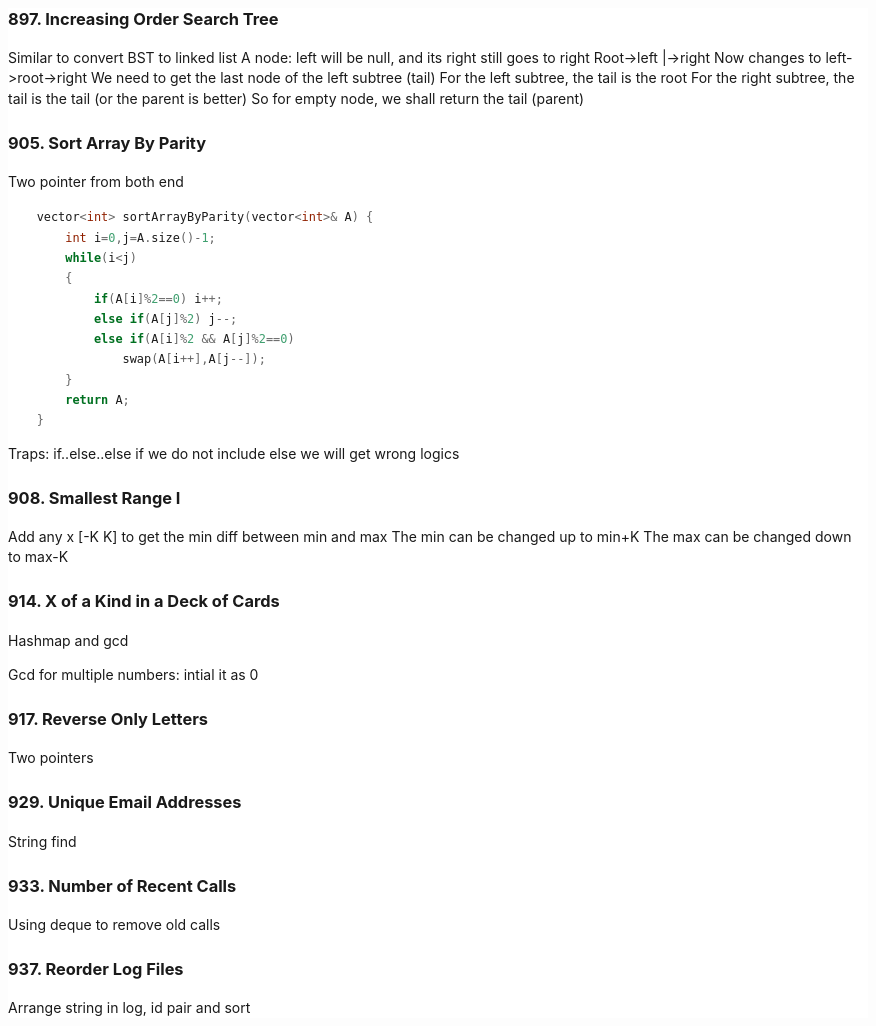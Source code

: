 ### 897. Increasing Order Search Tree
Similar to convert BST to linked list
A node: left will be null, and its right still goes to right
Root->left
       |->right
Now changes to left->root->right
We need to get the last node of the left subtree (tail)
For the left subtree, the tail is the root
For the right subtree, the tail is the tail (or the parent is better)
So for empty node, we shall return the tail (parent)

### 905. Sort Array By Parity
Two pointer from both end
```cpp
    vector<int> sortArrayByParity(vector<int>& A) {
        int i=0,j=A.size()-1;
        while(i<j)
        {
            if(A[i]%2==0) i++;
            else if(A[j]%2) j--;
            else if(A[i]%2 && A[j]%2==0) 
                swap(A[i++],A[j--]);
        }
        return A;
    }
```
	
Traps: if..else..else if we do not include else we will get wrong logics

### 908. Smallest Range I
Add any x [-K K] to get the min diff between min and max
The min can be changed up to min+K
The max can be changed down to max-K

### 914. X of a Kind in a Deck of Cards
Hashmap and gcd

Gcd for multiple numbers: intial it as 0

### 917. Reverse Only Letters
Two pointers

### 929. Unique Email Addresses
String find

### 933. Number of Recent Calls
Using deque to remove old calls

### 937. Reorder Log Files
Arrange string in log, id pair and sort
